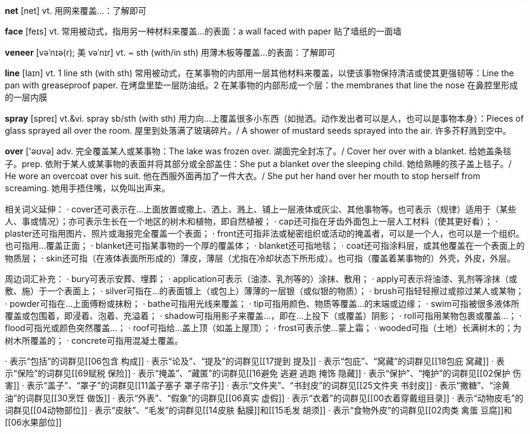 <span class="vocabulary">**net**</span> [net] 
<span class="definition">vt. 用网来覆盖…：</span>了解即可

<span class="vocabulary">**face**</span> [feɪs] 
<span class="definition">vt. 常用被动式，指用另一种材料来覆盖…的表面：</span>a wall faced with paper 贴了墙纸的一面墙
           
<span class="vocabulary">**veneer**</span> [vəˈnɪə(r); 美 vəˈnɪr]
<span class="definition">vt. ~ sth (with/in sth) 用薄木板等覆盖…的表面：</span>了解即可

<span class="vocabulary">**line**</span> [laɪn] 
<span class="definition">vt. 1 line sth (with sth) 常用被动式，在某事物的内部用一层其他材料来覆盖，以使该事物保持清洁或使其更强韧等：</span>Line the pan with greaseproof paper. 在烤盘里垫一层防油纸。<span class="definition">2 在某事物的内部形成一个层：</span>the membranes that line the nose 在鼻腔里形成的一层内膜

<span class="vocabulary">**spray**</span> [spreɪ] 
<span class="definition">vt.&vi. spray sb/sth (with sth) 用力向…上覆盖很多小东西（如抛洒。动作发出者可以是人，也可以是事物本身）：</span>Pieces of glass sprayed all over the room. 屋里到处落满了玻璃碎片。/ A shower of mustard seeds sprayed into the air. 许多芥籽溅到空中。

<span class="vocabulary">**over**</span> ['əʊvə] 
<span class="definition">adv. 完全覆盖某人或某事物：</span>The lake was frozen over. 湖面完全封冻了。/ Cover her over with a blanket. 给她盖条毯子。<span class="definition">prep. 依附于某人或某事物的表面并将其部分或全部盖住：</span>She put a blanket over the sleeping child. 她给熟睡的孩子盖上毯子。/ He wore an overcoat over his suit. 他在西服外面再加了一件大衣。/ She put her hand over her mouth to stop herself from screaming. 她用手捂住嘴，以免叫出声来。

相关词义延伸：
· cover还可表示在…上面放置或撒上、洒上、溅上、铺上一层液体或灰尘、其他事物等。也可表示（规律）适用于（某些人、事或情况）；亦可表示生长在一个地区的树木和植物，即自然植被；
· cap还可指在牙齿外面包上一层人工材料（使其更好看）；
· plaster还可指用图片、照片或海报完全覆盖一个表面；
· front还可指非法或秘密组织或活动的掩盖者，可以是一个人，也可以是一个组织。也可指用…覆盖正面；
· blanket还可指某事物的一个厚的覆盖体；
· blanket还可指地毯；
· coat还可指涂料层，或其他覆盖在一个表面上的物质层；
· skin还可指（在液体表面所形成的）薄皮，薄层（尤指在冷却状态下所形成）。也可指（覆盖着某事物的）外壳，外皮，外层。           

周边词汇补充：
· bury可表示安葬、埋葬；
· application可表示（油漆、乳剂等的）涂抹、敷用；
· apply可表示将油漆、乳剂等涂抹（或敷、施）于一个表面上；
· silver可指在…的表面镀上（或包上）薄薄的一层银（或似银的物质）；
· brush可指轻轻擦过或掠过某人或某物；
· powder可指在…上面傅粉或抹粉；
· bathe可指用光线来覆盖；
· tip可指用颜色、物质等覆盖…的末端或边缘；
· swim可指被很多液体所覆盖或包围着，即浸着、泡着、充溢着；
· shadow可指用影子来覆盖…，即在…上投下（或覆盖）阴影；
· roll可指用某物包裹或覆盖…；
· flood可指光或颜色突然覆盖…；
· roof可指给…盖上顶（如盖上屋顶）；
· frost可表示使…蒙上霜；
· wooded可指（土地）长满树木的；为树木所覆盖的；
· concrete可指用混凝土覆盖。

· 表示“包括”的词群见[[06包含 构成]]
· 表示“论及”、“提及”的词群见[[17提到 提及]]
· 表示“包庇”、“窝藏”的词群见[[18包庇 窝藏]]
· 表示“保险”的词群见[[69赋税 保险]]
· 表示“掩盖”、“藏匿”的词群见[[16避免 逃避 逃跑 掩饰 隐藏]]
· 表示“保护”、“掩护”的词群见[[02保护 伤害]]
· 表示“盖子”、“罩子”的词群见[[11盖子塞子 罩子帘子]]
· 表示“文件夹”、“书封皮”的词群见[[25文件夹 书封皮]]
· 表示“撒糖”、“涂黄油”的词群见[[30烹饪 做饭]]
· 表示“外表”、“假象”的词群见[[06真实 虚假]]
· 表示“衣着”的词群见[[00衣着穿戴组目录]]
· 表示“动物皮毛”的词群见[[04动物部位]]
· 表示“皮肤”、“毛发”的词群见[[14皮肤 黏膜]]和[[15毛发 胡须]]
· 表示“食物外皮”的词群见[[02肉类 禽蛋 豆腐]]和[[06水果部位]]
